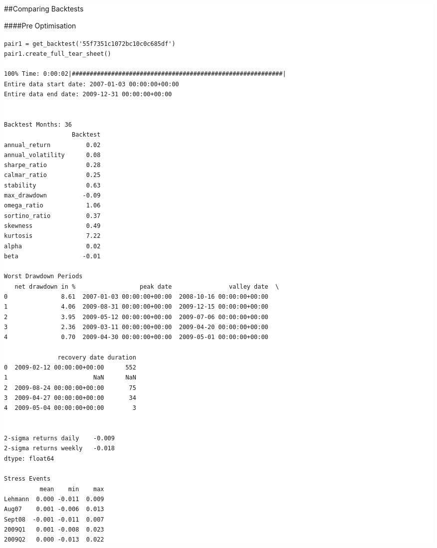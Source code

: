 
##Comparing Backtests

####Pre Optimisation


    pair1 = get_backtest('55f7351c1072bc10c0c685df')
    pair1.create_full_tear_sheet()

    100% Time: 0:00:02|###########################################################|
    Entire data start date: 2007-01-03 00:00:00+00:00
    Entire data end date: 2009-12-31 00:00:00+00:00
    
    
    Backtest Months: 36
                       Backtest
    annual_return          0.02
    annual_volatility      0.08
    sharpe_ratio           0.28
    calmar_ratio           0.25
    stability              0.63
    max_drawdown          -0.09
    omega_ratio            1.06
    sortino_ratio          0.37
    skewness               0.49
    kurtosis               7.22
    alpha                  0.02
    beta                  -0.01
    
    Worst Drawdown Periods
       net drawdown in %                  peak date                valley date  \
    0               8.61  2007-01-03 00:00:00+00:00  2008-10-16 00:00:00+00:00   
    1               4.06  2009-08-31 00:00:00+00:00  2009-12-15 00:00:00+00:00   
    2               3.95  2009-05-12 00:00:00+00:00  2009-07-06 00:00:00+00:00   
    3               2.36  2009-03-11 00:00:00+00:00  2009-04-20 00:00:00+00:00   
    4               0.70  2009-04-30 00:00:00+00:00  2009-05-01 00:00:00+00:00   
    
                   recovery date duration  
    0  2009-02-12 00:00:00+00:00      552  
    1                        NaN      NaN  
    2  2009-08-24 00:00:00+00:00       75  
    3  2009-04-27 00:00:00+00:00       34  
    4  2009-05-04 00:00:00+00:00        3  
    
    
    2-sigma returns daily    -0.009
    2-sigma returns weekly   -0.018
    dtype: float64
    
    Stress Events
              mean    min    max
    Lehmann  0.000 -0.011  0.009
    Aug07    0.001 -0.006  0.013
    Sept08  -0.001 -0.011  0.007
    2009Q1   0.001 -0.008  0.023
    2009Q2   0.000 -0.013  0.022
    